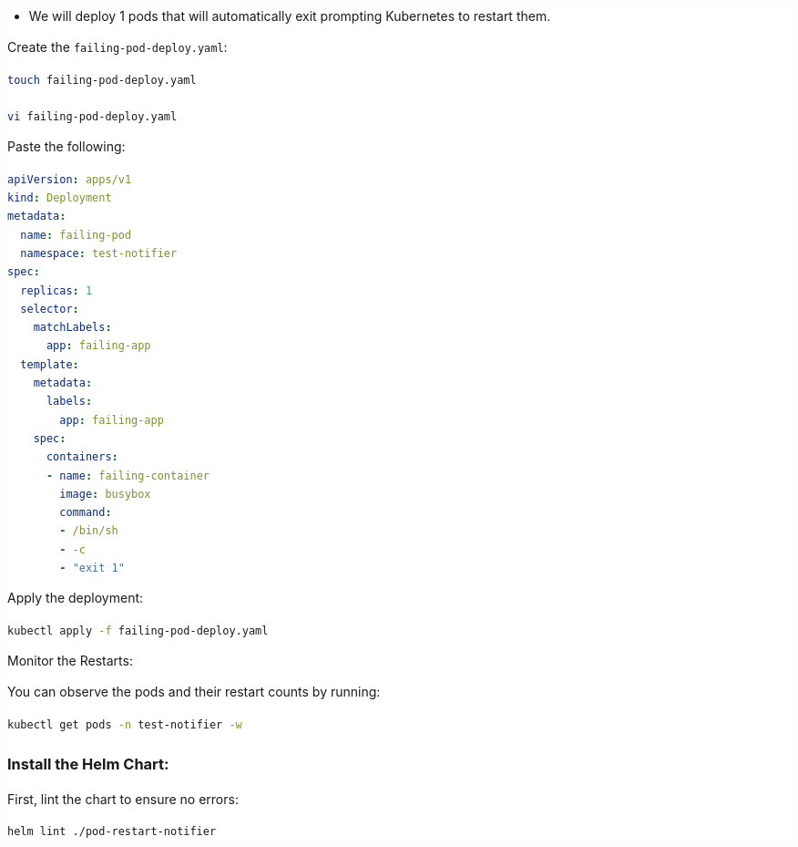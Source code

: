 - We will deploy 1 pods that will automatically exit prompting Kubernetes to restart them.

Create the `failing-pod-deploy.yaml`:

```bash
touch failing-pod-deploy.yaml

vi failing-pod-deploy.yaml
```

Paste the following:

```yaml
apiVersion: apps/v1
kind: Deployment
metadata:
  name: failing-pod
  namespace: test-notifier
spec:
  replicas: 1
  selector:
    matchLabels:
      app: failing-app
  template:
    metadata:
      labels:
        app: failing-app
    spec:
      containers:
      - name: failing-container
        image: busybox
        command:
        - /bin/sh
        - -c
        - "exit 1"
```

Apply the deployment:

```bash
kubectl apply -f failing-pod-deploy.yaml
```

Monitor the Restarts:

You can observe the pods and their restart counts by running:

```bash
kubectl get pods -n test-notifier -w
```

### Install the Helm Chart:

First, lint the chart to ensure no errors:

```bash
helm lint ./pod-restart-notifier
```
